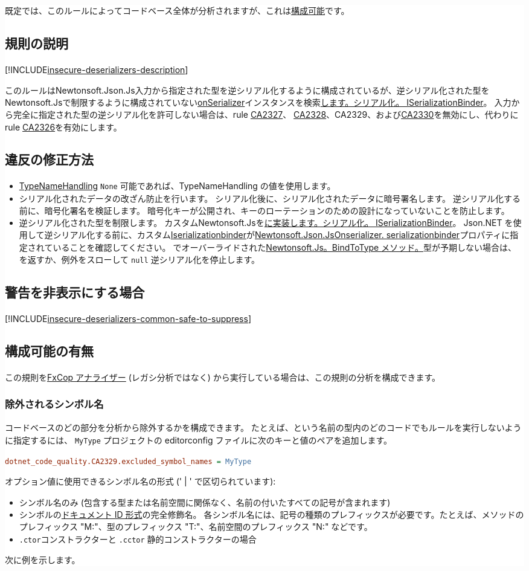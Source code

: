 既定では、このルールによってコードベース全体が分析されますが、これは[構成可能](#configurability)です。

## <a name="rule-description"></a>規則の説明

[!INCLUDE[insecure-deserializers-description](includes/insecure-deserializers-description-md.md)]

このルールはNewtonsoft.Json.Js入力から指定された型を逆シリアル化するように構成されているが、逆シリアル化された型をNewtonsoft.Jsで制限するように構成されていない[onSerializer](https://www.newtonsoft.com/json/help/html/T_Newtonsoft_Json_JsonSerializer.htm)インスタンスを検索[します。シリアル化。 ISerializationBinder](https://www.newtonsoft.com/json/help/html/T_Newtonsoft_Json_Serialization_ISerializationBinder.htm)。 入力から完全に指定された型の逆シリアル化を許可しない場合は、rule [CA2327](ca2327.md)、 [CA2328](ca2328.md)、CA2329、および[CA2330](ca2330.md)を無効にし、代わりに rule [CA2326](ca2326.md)を有効にします。

## <a name="how-to-fix-violations"></a>違反の修正方法

- [TypeNameHandling](https://www.newtonsoft.com/json/help/html/T_Newtonsoft_Json_TypeNameHandling.htm) `None` 可能であれば、TypeNameHandling の値を使用します。
- シリアル化されたデータの改ざん防止を行います。 シリアル化後に、シリアル化されたデータに暗号署名します。 逆シリアル化する前に、暗号化署名を検証します。 暗号化キーが公開され、キーのローテーションのための設計になっていないことを防止します。
- 逆シリアル化された型を制限します。 カスタムNewtonsoft.Jsを[に実装します。シリアル化。 ISerializationBinder](https://www.newtonsoft.com/json/help/html/T_Newtonsoft_Json_Serialization_ISerializationBinder.htm)。 Json.NET を使用して逆シリアル化する前に、カスタム[Iserializationbinder](https://www.newtonsoft.com/json/help/html/T_Newtonsoft_Json_Serialization_ISerializationBinder.htm)が[Newtonsoft.Json.JsOnserializer. serializationbinder](https://www.newtonsoft.com/json/help/html/P_Newtonsoft_Json_JsonSerializer_SerializationBinder.htm)プロパティに指定されていることを確認してください。 でオーバーライドされた[Newtonsoft.Js。BindToType メソッド。](https://www.newtonsoft.com/json/help/html/M_Newtonsoft_Json_Serialization_ISerializationBinder_BindToType.htm)型が予期しない場合は、を返すか、例外をスローして `null` 逆シリアル化を停止します。

## <a name="when-to-suppress-warnings"></a>警告を非表示にする場合

[!INCLUDE[insecure-deserializers-common-safe-to-suppress](includes/insecure-deserializers-common-safe-to-suppress-md.md)]

## <a name="configurability"></a>構成可能の有無

この規則を[FxCop アナライザー](install-fxcop-analyzers.md) (レガシ分析ではなく) から実行している場合は、この規則の分析を構成できます。

### <a name="excluded-symbol-names"></a>除外されるシンボル名

コードベースのどの部分を分析から除外するかを構成できます。 たとえば、という名前の型内のどのコードでもルールを実行しないように指定するには、 `MyType` プロジェクトの editorconfig ファイルに次のキーと値のペアを追加します。

```ini
dotnet_code_quality.CA2329.excluded_symbol_names = MyType
```

オプション値に使用できるシンボル名の形式 (' | ' で区切られています):
  - シンボル名のみ (包含する型または名前空間に関係なく、名前の付いたすべての記号が含まれます)
  - シンボルの[ドキュメント ID 形式](https://github.com/dotnet/csharplang/blob/master/spec/documentation-comments.md#id-string-format)の完全修飾名。 各シンボル名には、記号の種類のプレフィックスが必要です。たとえば、メソッドのプレフィックス "M:"、型のプレフィックス "T:"、名前空間のプレフィックス "N:" などです。
  - `.ctor`コンストラクターと `.cctor` 静的コンストラクターの場合

次に例を示します。
